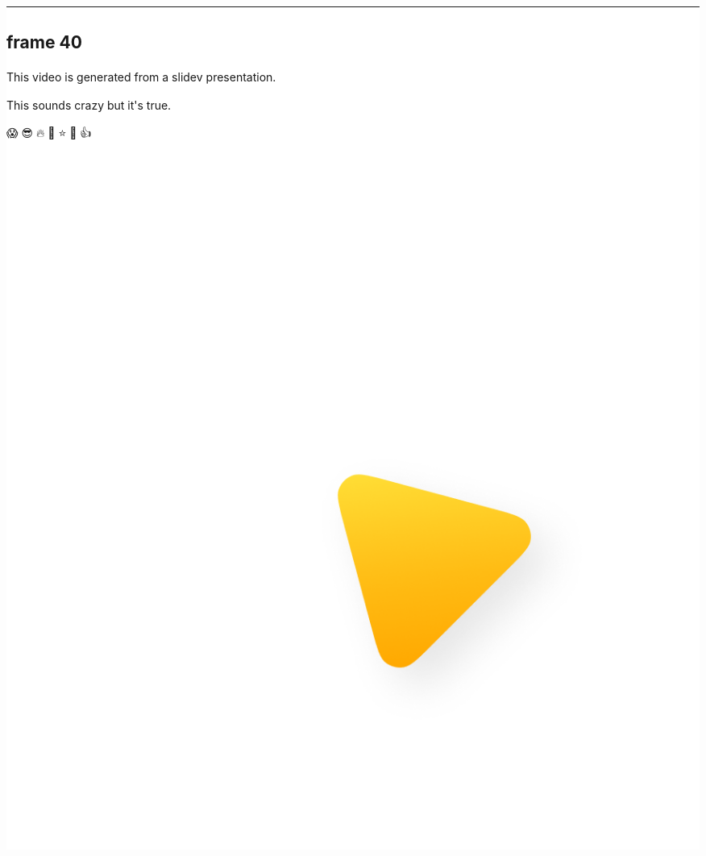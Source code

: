 </div>


---

## frame 40

<div
v-motion
:initial="{ opacity: 0.97, scale: 0.955, y: 44.4, rotate: 15.98 }"
>
This video is generated from a slidev presentation.

This sounds crazy but it's true.

😱 😎 🔥 🚀 ⭐️ 🎁 👍

<img src="pages/logo-triangle.png" />
